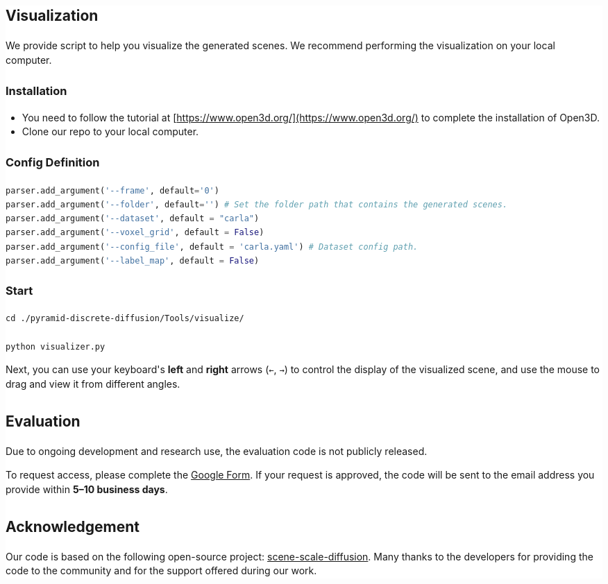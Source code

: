## Visualization

We provide script to help you visualize the generated scenes. We recommend performing the visualization on your local computer.

### Installation

- You need to follow the tutorial at [https://www.open3d.org/](https://www.open3d.org/) to complete the installation of Open3D.
- Clone our repo to your local computer.

### Config Definition

```python
parser.add_argument('--frame', default='0')
parser.add_argument('--folder', default='') # Set the folder path that contains the generated scenes. 
parser.add_argument('--dataset', default = "carla")
parser.add_argument('--voxel_grid', default = False)
parser.add_argument('--config_file', default = 'carla.yaml') # Dataset config path.
parser.add_argument('--label_map', default = False)
```

### Start

```shell
cd ./pyramid-discrete-diffusion/Tools/visualize/

python visualizer.py
```

Next, you can use your keyboard's **left** and **right** arrows (`←`, `→`) to control the display of the visualized scene, and use the mouse to drag and view it from different angles.

## Evaluation

Due to ongoing development and research use, the evaluation code is not publicly released.

To request access, please complete the [Google Form](https://docs.google.com/forms/d/e/1FAIpQLScjKR-G9fO8Xro6KYISgufdTI1uAZPd7AhAsDSaE7rUBC7XCg/viewform?usp=dialog). If your request is approved, the code will be sent to the email address you provide within **5–10 business days**.

## Acknowledgement

Our code is based on the following open-source project: [scene-scale-diffusion](https://github.com/zoomin-lee/scene-scale-diffusion). Many thanks to the developers for providing the code to the community and for the support offered during our work.
